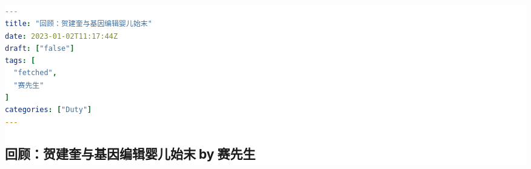 ```yaml
---
title: "回顾：贺建奎与基因编辑婴儿始末"
date: 2023-01-02T11:17:44Z
draft: ["false"]
tags: [
  "fetched",
  "赛先生"
]
categories: ["Duty"]
---
```

回顾：贺建奎与基因编辑婴儿始末 by 赛先生
------